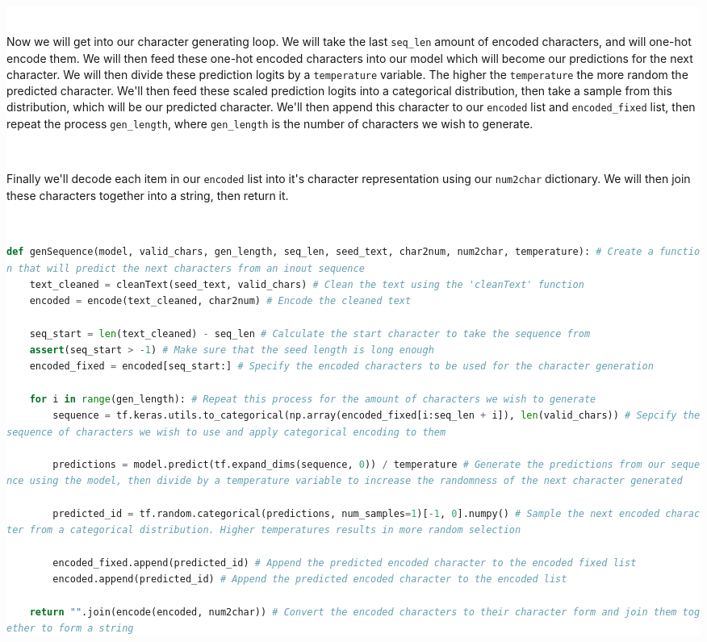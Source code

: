 <br />

Now we will get into our character generating loop. We will take the last <code>seq_len</code> amount of encoded characters, and will one-hot encode them. We will then feed these one-hot encoded characters into our model which will become our predictions for the next character. We will then divide these prediction logits by a <code>temperature</code> variable. The higher the <code>temperature</code> the more random the predicted character. We'll then feed these scaled prediction logits into a categorical distribution, then take a sample from this distribution, which will be our predicted character. We'll then append this character to our <code>encoded</code> list and <code>encoded_fixed</code> list, then repeat the process <code>gen_length</code>, where <code>gen_length</code> is the number of characters we wish to generate.

<br />

Finally we'll decode each item in our <code>encoded</code> list into it's character representation using our <code>num2char</code> dictionary. We will then join these characters together into a string, then return it.

<br />

```python
def genSequence(model, valid_chars, gen_length, seq_len, seed_text, char2num, num2char, temperature): # Create a function that will predict the next characters from an inout sequence
    text_cleaned = cleanText(seed_text, valid_chars) # Clean the text using the 'cleanText' function
    encoded = encode(text_cleaned, char2num) # Encode the cleaned text
    
    seq_start = len(text_cleaned) - seq_len # Calculate the start character to take the sequence from
    assert(seq_start > -1) # Make sure that the seed length is long enough
    encoded_fixed = encoded[seq_start:] # Specify the encoded characters to be used for the character generation
    
    for i in range(gen_length): # Repeat this process for the amount of characters we wish to generate
        sequence = tf.keras.utils.to_categorical(np.array(encoded_fixed[i:seq_len + i]), len(valid_chars)) # Sepcify the sequence of characters we wish to use and apply categorical encoding to them
        
        predictions = model.predict(tf.expand_dims(sequence, 0)) / temperature # Generate the predictions from our sequence using the model, then divide by a temperature variable to increase the randomness of the next character generated
        
        predicted_id = tf.random.categorical(predictions, num_samples=1)[-1, 0].numpy() # Sample the next encoded character from a categorical distribution. Higher temperatures results in more random selection
        
        encoded_fixed.append(predicted_id) # Append the predicted encoded character to the encoded fixed list
        encoded.append(predicted_id) # Append the predicted encoded character to the encoded list
        
    return "".join(encode(encoded, num2char)) # Convert the encoded characters to their character form and join them together to form a string
```
